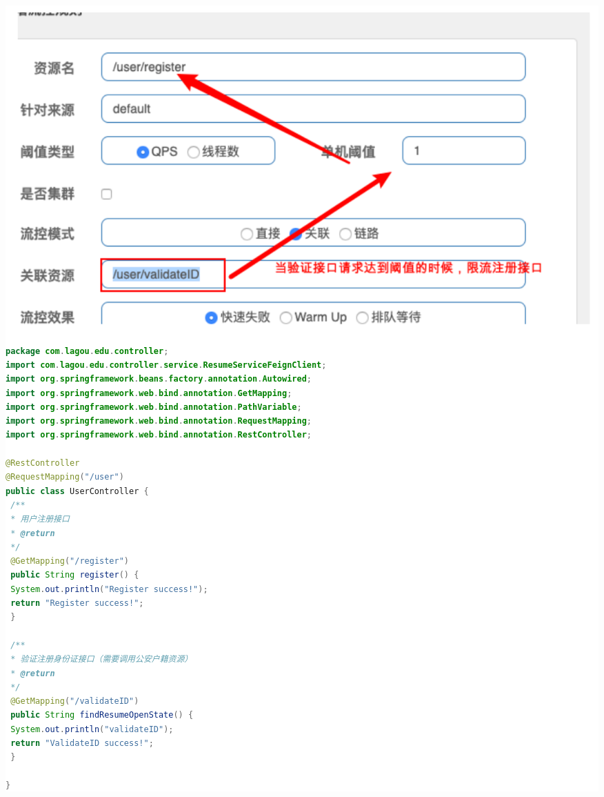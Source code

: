 ![1699090717984](.\assets\1699090717984.png)

```java
package com.lagou.edu.controller;
import com.lagou.edu.controller.service.ResumeServiceFeignClient;
import org.springframework.beans.factory.annotation.Autowired;
import org.springframework.web.bind.annotation.GetMapping;
import org.springframework.web.bind.annotation.PathVariable;
import org.springframework.web.bind.annotation.RequestMapping;
import org.springframework.web.bind.annotation.RestController;

@RestController
@RequestMapping("/user")
public class UserController {
 /**
 * ⽤户注册接口
 * @return
 */
 @GetMapping("/register")
 public String register() {
 System.out.println("Register success!");
 return "Register success!";
 }
    
 /**
 * 验证注册身份证接⼝（需要调⽤公安户籍资源）
 * @return
 */
 @GetMapping("/validateID")
 public String findResumeOpenState() {
 System.out.println("validateID");
 return "ValidateID success!";
 }
    
}
```
